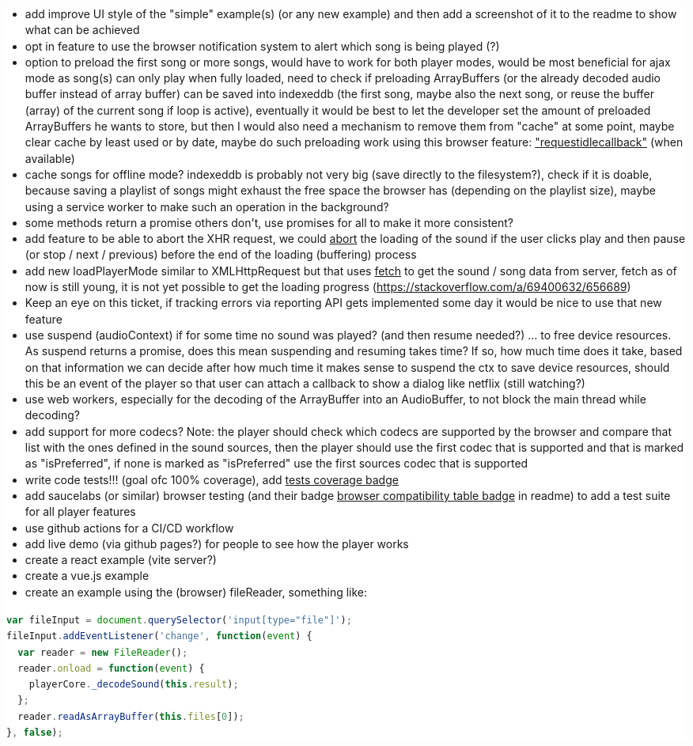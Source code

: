 * add improve UI style of the "simple" example(s) (or any new example) and then add a screenshot of it to the readme to show what can be achieved
* opt in feature to use the browser notification system to alert which song is being played (?)
* option to preload the first song or more songs, would have to work for both player modes, would be most beneficial for ajax mode as song(s) can only play when fully loaded, need to check if preloading ArrayBuffers (or the already decoded audio buffer instead of array buffer) can be saved into indexeddb (the first song, maybe also the next song, or reuse the buffer (array) of the current song if loop is active), eventually it would be best to let the developer set the amount of preloaded ArrayBuffers he wants to store, but then I would also need a mechanism to remove them from "cache" at some point, maybe clear cache by least used or by date, maybe do such preloading work using this browser feature: ["requestidlecallback"](https://developer.mozilla.org/en-US/docs/Web/API/Window/requestIdleCallback) (when available)
* cache songs for offline mode? indexeddb is probably not very big (save directly to the filesystem?), check if it is doable, because saving a playlist of songs might exhaust the free space the browser has (depending on the playlist size), maybe using a service worker to make such an operation in the background?
* some methods return a promise others don't, use promises for all to make it more consistent?
* add feature to be able to abort the XHR request, we could [abort](https://developer.mozilla.org/en-US/docs/Web/API/XMLHttpRequest/abort) the loading of the sound if the user clicks play and then pause (or stop / next / previous) before the end of the loading (buffering) process
* add new loadPlayerMode similar to XMLHttpRequest but that uses [fetch](https://developer.mozilla.org/en-US/docs/Web/API/Fetch_API) to get the sound / song data from server, fetch as of now is still young, it is not yet possible to get the loading progress (<https://stackoverflow.com/a/69400632/656689>)
* Keep an eye on this ticket, if tracking errors via reporting API gets implemented some day it would be nice to use that new feature
* use suspend (audioContext) if for some time no sound was played? (and then resume needed?) ... to free device resources. As suspend returns a promise, does this mean suspending and resuming takes time? If so, how much time does it take, based on that information we can decide after how much time it makes sense to suspend the ctx to save device resources, should this be an event of the player so that user can attach a callback to show a dialog like netflix (still watching?)
* use web workers, especially for the decoding of the ArrayBuffer into an AudioBuffer, to not block the main thread while decoding?
* add support for more codecs? Note: the player should check which codecs are supported by the browser and compare that list with the ones defined in the sound sources, then the player should use the first codec that is supported and that is marked as "isPreferred", if none is marked as "isPreferred" use the first sources codec that is supported
* write code tests!!! (goal ofc 100% coverage), add [tests coverage badge](https://coveralls.io)
* add saucelabs (or similar) browser testing (and their badge [browser compatibility table badge](https://saucelabs.com/blog/new-open-sauce-ui-and-refreshed-build-status-badges) in readme) to add a test suite for all player features
* use github actions for a CI/CD workflow
* add live demo (via github pages?) for people to see how the player works
* create a react example (vite server?)
* create a vue.js example
* create an example using the (browser) fileReader, something like:

```javascript
var fileInput = document.querySelector('input[type="file"]');
fileInput.addEventListener('change', function(event) {  
  var reader = new FileReader();
  reader.onload = function(event) {
    playerCore._decodeSound(this.result);
  };
  reader.readAsArrayBuffer(this.files[0]);
}, false);
```

